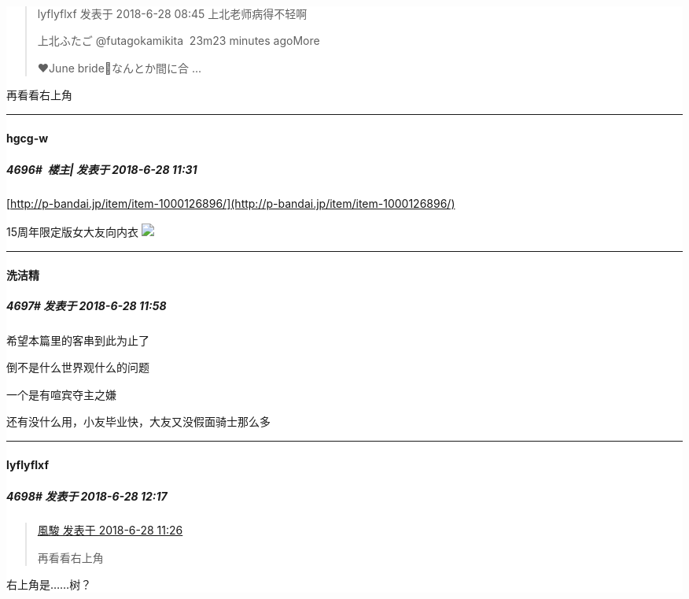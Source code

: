 

<blockquote>lyflyflxf 发表于 2018-6-28 08:45
上北老师病得不轻啊

上北ふたご @futagokamikita  23m23 minutes agoMore

❤️June bride💜なんとか間に合 ...</blockquote>
再看看右上角







-----

####  hgcg-w  
##### 4696#         楼主| 发表于 2018-6-28 11:31



[http://p-bandai.jp/item/item-1000126896/](http://p-bandai.jp/item/item-1000126896/)


15周年限定版女大友向内衣
<img src="http://wx2.sinaimg.cn/large/9657fdc2gy1fsqqgazwf4j20p65bzu0y.jpg" referrerpolicy="no-referrer">







-----

####  洗洁精  
##### 4697#       发表于 2018-6-28 11:58




希望本篇里的客串到此为止了

倒不是什么世界观什么的问题

一个是有喧宾夺主之嫌

还有没什么用，小友毕业快，大友又没假面骑士那么多







-----

####  lyflyflxf  
##### 4698#       发表于 2018-6-28 12:17



<blockquote><a href="httphttps://bbs.saraba1st.com/2b/forum.php?mod=redirect&amp;goto=findpost&amp;pid=40142418&amp;ptid=1553961" target="_blank">風駿 发表于 2018-6-28 11:26</a>

再看看右上角</blockquote>
右上角是……树？
